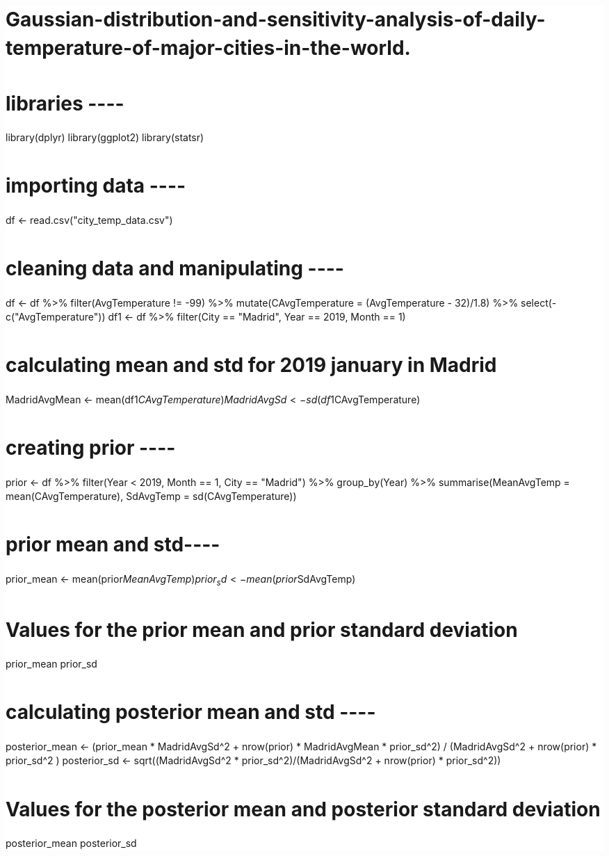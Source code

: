# Gaussian-distribution-and-sensitivity-analysis-of-daily-temperature-of-major-cities-in-the-world.

# libraries ----
library(dplyr)
library(ggplot2)
library(statsr)
# importing data ----

df <- read.csv("city_temp_data.csv")

# cleaning data and manipulating ----
df <- df %>% filter(AvgTemperature != -99) %>% 
  mutate(CAvgTemperature = (AvgTemperature - 32)/1.8) %>% select(-c("AvgTemperature"))
df1 <- df %>% filter(City == "Madrid", Year == 2019,
                     Month == 1) 
# calculating mean and std for 2019 january in Madrid
MadridAvgMean <- mean(df1$CAvgTemperature)
MadridAvgSd <- sd(df1$CAvgTemperature)

# creating prior ----
prior <- df %>% filter(Year < 2019, Month == 1, City == "Madrid") %>%
  group_by(Year) %>% summarise(MeanAvgTemp = mean(CAvgTemperature),
                               SdAvgTemp = sd(CAvgTemperature))
# prior mean and std----
prior_mean <- mean(prior$MeanAvgTemp)
prior_sd <- mean(prior$SdAvgTemp)

# Values for the prior mean and prior standard deviation 
prior_mean
prior_sd

# calculating posterior mean and std ----
posterior_mean <- (prior_mean * MadridAvgSd^2 + 
                     nrow(prior) * MadridAvgMean * prior_sd^2) /
  (MadridAvgSd^2 + nrow(prior) * prior_sd^2 )
posterior_sd <- sqrt((MadridAvgSd^2 * prior_sd^2)/(MadridAvgSd^2 + nrow(prior) * prior_sd^2))

# Values for the posterior mean and posterior standard deviation 
posterior_mean
posterior_sd

